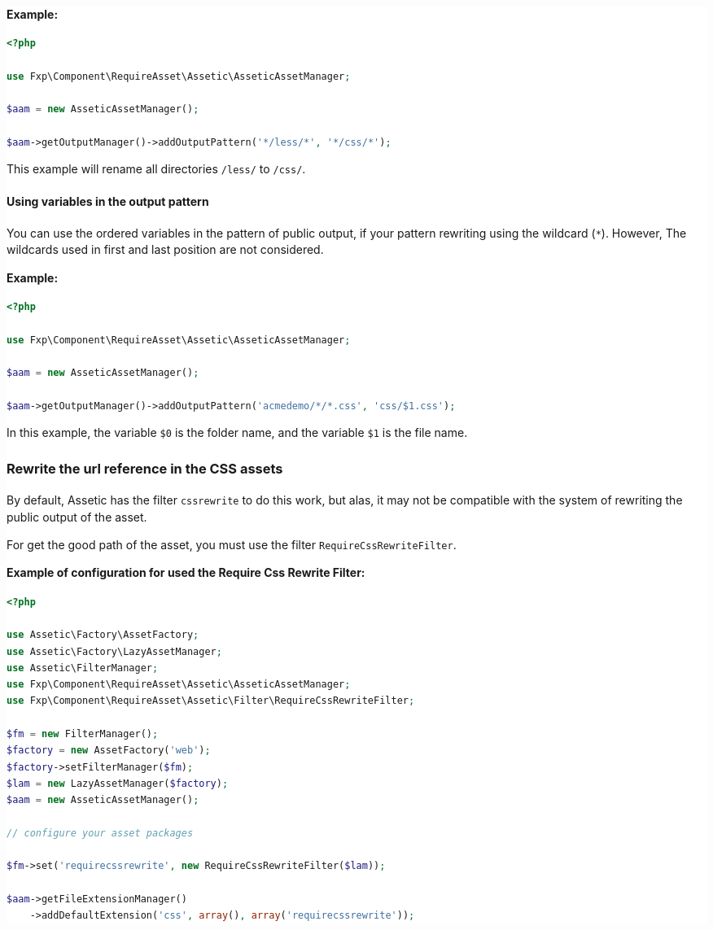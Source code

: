 **Example:**

```php
<?php

use Fxp\Component\RequireAsset\Assetic\AsseticAssetManager;

$aam = new AsseticAssetManager();

$aam->getOutputManager()->addOutputPattern('*/less/*', '*/css/*');
```

This example will rename all directories `/less/` to `/css/`.

#### Using variables in the output pattern

You can use the ordered variables in the pattern of public output, if your pattern rewriting using
the wildcard (`*`). However, The wildcards used in first and last position are not considered.

**Example:**

```php
<?php

use Fxp\Component\RequireAsset\Assetic\AsseticAssetManager;

$aam = new AsseticAssetManager();

$aam->getOutputManager()->addOutputPattern('acmedemo/*/*.css', 'css/$1.css');
```

In this example, the variable `$0` is the folder name, and the variable `$1` is the file name.

### Rewrite the url reference in the CSS assets

By default, Assetic has the filter `cssrewrite` to do this work, but alas, it may not be compatible
with the system of rewriting the public output of the asset.

For get the good path of the asset, you must use the filter `RequireCssRewriteFilter`.

**Example of configuration for used the Require Css Rewrite Filter:**

```php
<?php

use Assetic\Factory\AssetFactory;
use Assetic\Factory\LazyAssetManager;
use Assetic\FilterManager;
use Fxp\Component\RequireAsset\Assetic\AsseticAssetManager;
use Fxp\Component\RequireAsset\Assetic\Filter\RequireCssRewriteFilter;

$fm = new FilterManager();
$factory = new AssetFactory('web');
$factory->setFilterManager($fm);
$lam = new LazyAssetManager($factory);
$aam = new AsseticAssetManager();

// configure your asset packages

$fm->set('requirecssrewrite', new RequireCssRewriteFilter($lam));

$aam->getFileExtensionManager()
    ->addDefaultExtension('css', array(), array('requirecssrewrite'));
```
